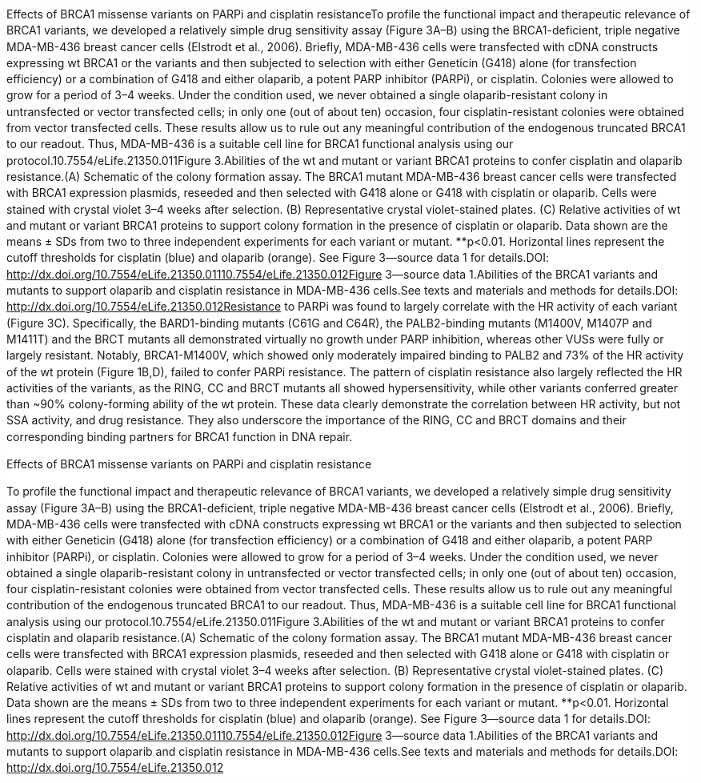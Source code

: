 Effects of BRCA1 missense variants on PARPi and cisplatin resistanceTo profile the functional impact and therapeutic relevance of BRCA1 variants, we developed a relatively simple drug sensitivity assay (Figure 3A–B) using the BRCA1-deficient, triple negative MDA-MB-436 breast cancer cells (Elstrodt et al., 2006). Briefly, MDA-MB-436 cells were transfected with cDNA constructs expressing wt BRCA1 or the variants and then subjected to selection with either Geneticin (G418) alone (for transfection efficiency) or a combination of G418 and either olaparib, a potent PARP inhibitor (PARPi), or cisplatin. Colonies were allowed to grow for a period of 3–4 weeks. Under the condition used, we never obtained a single olaparib-resistant colony in untransfected or vector transfected cells; in only one (out of about ten) occasion, four cisplatin-resistant colonies were obtained from vector transfected cells. These results allow us to rule out any meaningful contribution of the endogenous truncated BRCA1 to our readout. Thus, MDA-MB-436 is a suitable cell line for BRCA1 functional analysis using our protocol.10.7554/eLife.21350.011Figure 3.Abilities of the wt and mutant or variant BRCA1 proteins to confer cisplatin and olaparib resistance.(A) Schematic of the colony formation assay. The BRCA1 mutant MDA-MB-436 breast cancer cells were transfected with BRCA1 expression plasmids, reseeded and then selected with G418 alone or G418 with cisplatin or olaparib. Cells were stained with crystal violet 3–4 weeks after selection. (B) Representative crystal violet-stained plates. (C) Relative activities of wt and mutant or variant BRCA1 proteins to support colony formation in the presence of cisplatin or olaparib. Data shown are the means ± SDs from two to three independent experiments for each variant or mutant. **p<0.01. Horizontal lines represent the cutoff thresholds for cisplatin (blue) and olaparib (orange). See Figure 3—source data 1 for details.DOI:
http://dx.doi.org/10.7554/eLife.21350.01110.7554/eLife.21350.012Figure 3—source data 1.Abilities of the BRCA1 variants and mutants to support olaparib and cisplatin resistance in MDA-MB-436 cells.See texts and materials and methods for details.DOI:
http://dx.doi.org/10.7554/eLife.21350.012Resistance to PARPi was found to largely correlate with the HR activity of each variant (Figure 3C). Specifically, the BARD1-binding mutants (C61G and C64R), the PALB2-binding mutants (M1400V, M1407P and M1411T) and the BRCT mutants all demonstrated virtually no growth under PARP inhibition, whereas other VUSs were fully or largely resistant. Notably, BRCA1-M1400V, which showed only moderately impaired binding to PALB2 and 73% of the HR activity of the wt protein (Figure 1B,D), failed to confer PARPi resistance. The pattern of cisplatin resistance also largely reflected the HR activities of the variants, as the RING, CC and BRCT mutants all showed hypersensitivity, while other variants conferred greater than ~90% colony-forming ability of the wt protein. These data clearly demonstrate the correlation between HR activity, but not SSA activity, and drug resistance. They also underscore the importance of the RING, CC and BRCT domains and their corresponding binding partners for BRCA1 function in DNA repair.

Effects of BRCA1 missense variants on PARPi and cisplatin resistance

To profile the functional impact and therapeutic relevance of BRCA1 variants, we developed a relatively simple drug sensitivity assay (Figure 3A–B) using the BRCA1-deficient, triple negative MDA-MB-436 breast cancer cells (Elstrodt et al., 2006). Briefly, MDA-MB-436 cells were transfected with cDNA constructs expressing wt BRCA1 or the variants and then subjected to selection with either Geneticin (G418) alone (for transfection efficiency) or a combination of G418 and either olaparib, a potent PARP inhibitor (PARPi), or cisplatin. Colonies were allowed to grow for a period of 3–4 weeks. Under the condition used, we never obtained a single olaparib-resistant colony in untransfected or vector transfected cells; in only one (out of about ten) occasion, four cisplatin-resistant colonies were obtained from vector transfected cells. These results allow us to rule out any meaningful contribution of the endogenous truncated BRCA1 to our readout. Thus, MDA-MB-436 is a suitable cell line for BRCA1 functional analysis using our protocol.10.7554/eLife.21350.011Figure 3.Abilities of the wt and mutant or variant BRCA1 proteins to confer cisplatin and olaparib resistance.(A) Schematic of the colony formation assay. The BRCA1 mutant MDA-MB-436 breast cancer cells were transfected with BRCA1 expression plasmids, reseeded and then selected with G418 alone or G418 with cisplatin or olaparib. Cells were stained with crystal violet 3–4 weeks after selection. (B) Representative crystal violet-stained plates. (C) Relative activities of wt and mutant or variant BRCA1 proteins to support colony formation in the presence of cisplatin or olaparib. Data shown are the means ± SDs from two to three independent experiments for each variant or mutant. **p<0.01. Horizontal lines represent the cutoff thresholds for cisplatin (blue) and olaparib (orange). See Figure 3—source data 1 for details.DOI:
http://dx.doi.org/10.7554/eLife.21350.01110.7554/eLife.21350.012Figure 3—source data 1.Abilities of the BRCA1 variants and mutants to support olaparib and cisplatin resistance in MDA-MB-436 cells.See texts and materials and methods for details.DOI:
http://dx.doi.org/10.7554/eLife.21350.012
